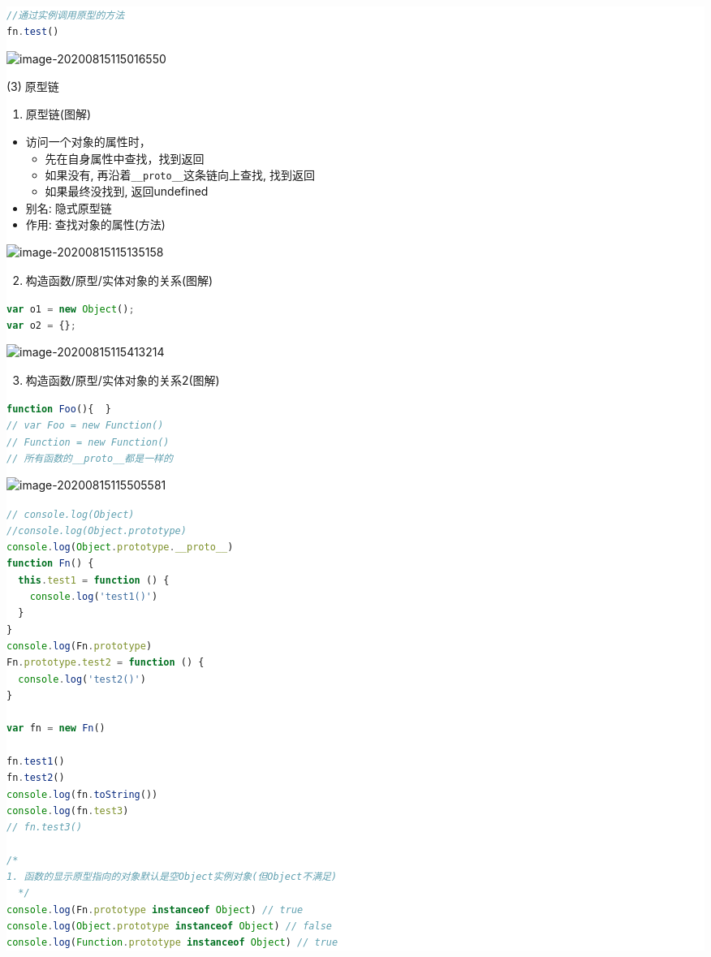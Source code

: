 ```javascript
//通过实例调用原型的方法
fn.test()
```

![image-20200815115016550](https://cdn.jsdelivr.net/gh/wallleap/cdn/img/pic/illustration/20200815115018.png)

(3) 原型链

1. 原型链(图解)
  * 访问一个对象的属性时，
    * 先在自身属性中查找，找到返回
    * 如果没有, 再沿着`__proto__`这条链向上查找, 找到返回
    * 如果最终没找到, 返回undefined
  * 别名: 隐式原型链
  * 作用: 查找对象的属性(方法)

![image-20200815115135158](https://cdn.jsdelivr.net/gh/wallleap/cdn/img/pic/illustration/20200815115136.png)

2. 构造函数/原型/实体对象的关系(图解)

```javascript
var o1 = new Object();
var o2 = {};
```

![image-20200815115413214](https://cdn.jsdelivr.net/gh/wallleap/cdn/img/pic/illustration/20200815115415.png)

3. 构造函数/原型/实体对象的关系2(图解)

```javascript
function Foo(){  }
// var Foo = new Function()
// Function = new Function()
// 所有函数的__proto__都是一样的
```

![image-20200815115505581](https://cdn.jsdelivr.net/gh/wallleap/cdn/img/pic/illustration/20200815115508.png)

```javascript
// console.log(Object)
//console.log(Object.prototype)
console.log(Object.prototype.__proto__)
function Fn() {
  this.test1 = function () {
    console.log('test1()')
  }
}
console.log(Fn.prototype)
Fn.prototype.test2 = function () {
  console.log('test2()')
}

var fn = new Fn()

fn.test1()
fn.test2()
console.log(fn.toString())
console.log(fn.test3)
// fn.test3()

/*
1. 函数的显示原型指向的对象默认是空Object实例对象(但Object不满足)
  */
console.log(Fn.prototype instanceof Object) // true
console.log(Object.prototype instanceof Object) // false
console.log(Function.prototype instanceof Object) // true
```